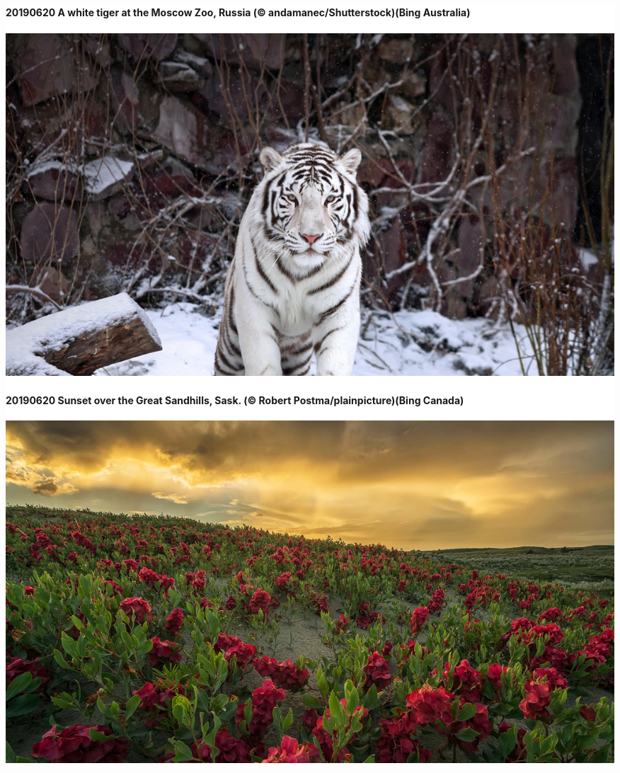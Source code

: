 #### 20190620 A white tiger at the Moscow Zoo, Russia (© andamanec/Shutterstock)(Bing Australia)

![](20190620_WhiteTiger_1920x1080.jpg)

#### 20190620 Sunset over the Great Sandhills, Sask. (© Robert Postma/plainpicture)(Bing Canada)

![](20190620_SaskFlowers_1920x1080.jpg)
